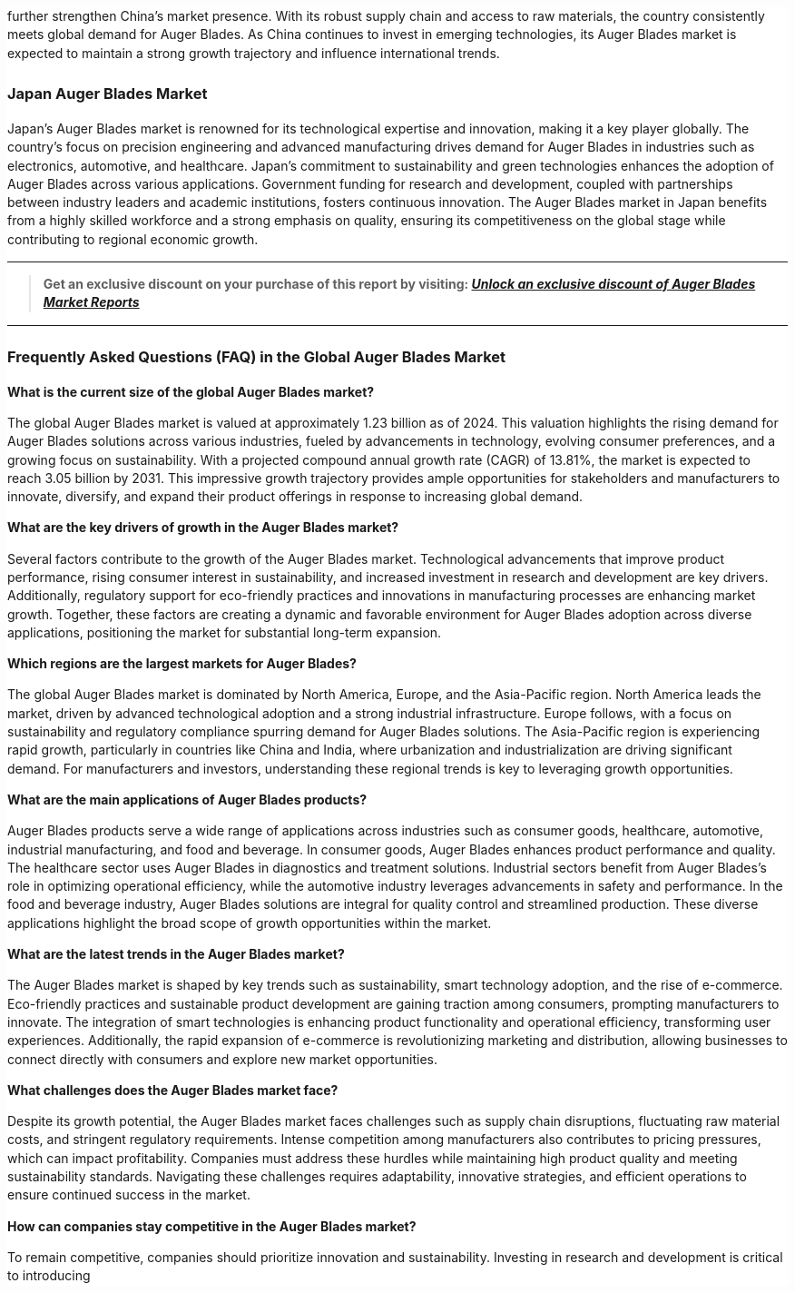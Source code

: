 further strengthen China&rsquo;s market presence. With its robust supply chain and access to raw materials, the country consistently meets global demand for Auger Blades. As China continues to invest in emerging technologies, its Auger Blades market is expected to maintain a strong growth trajectory and influence international trends.</p><h3>Japan Auger Blades Market</h3><p>Japan&rsquo;s Auger Blades market is renowned for its technological expertise and innovation, making it a key player globally. The country&rsquo;s focus on precision engineering and advanced manufacturing drives demand for Auger Blades in industries such as electronics, automotive, and healthcare. Japan&rsquo;s commitment to sustainability and green technologies enhances the adoption of Auger Blades across various applications. Government funding for research and development, coupled with partnerships between industry leaders and academic institutions, fosters continuous innovation. The Auger Blades market in Japan benefits from a highly skilled workforce and a strong emphasis on quality, ensuring its competitiveness on the global stage while contributing to regional economic growth.</p><hr /><blockquote><p><strong>Get an exclusive discount on your purchase of this report by visiting: <em><a href="://marketresearchpulse.com/ask-for-discount/106964?utm_source=Github&amp;utm_medium=027">Unlock an exclusive discount of Auger Blades Market Reports</a></em>&nbsp;</strong></p></blockquote><hr /><h3>Frequently Asked Questions (FAQ) in the Global Auger Blades Market</h3><p><strong>What is the current size of the global Auger Blades market?</strong></p><p>The global Auger Blades market is valued at approximately 1.23 billion as of 2024. This valuation highlights the rising demand for Auger Blades solutions across various industries, fueled by advancements in technology, evolving consumer preferences, and a growing focus on sustainability. With a projected compound annual growth rate (CAGR) of 13.81%, the market is expected to reach 3.05 billion by 2031. This impressive growth trajectory provides ample opportunities for stakeholders and manufacturers to innovate, diversify, and expand their product offerings in response to increasing global demand.</p><p><strong>What are the key drivers of growth in the Auger Blades market?</strong></p><p>Several factors contribute to the growth of the Auger Blades market. Technological advancements that improve product performance, rising consumer interest in sustainability, and increased investment in research and development are key drivers. Additionally, regulatory support for eco-friendly practices and innovations in manufacturing processes are enhancing market growth. Together, these factors are creating a dynamic and favorable environment for Auger Blades adoption across diverse applications, positioning the market for substantial long-term expansion.</p><p><strong>Which regions are the largest markets for Auger Blades?</strong></p><p>The global Auger Blades market is dominated by North America, Europe, and the Asia-Pacific region. North America leads the market, driven by advanced technological adoption and a strong industrial infrastructure. Europe follows, with a focus on sustainability and regulatory compliance spurring demand for Auger Blades solutions. The Asia-Pacific region is experiencing rapid growth, particularly in countries like China and India, where urbanization and industrialization are driving significant demand. For manufacturers and investors, understanding these regional trends is key to leveraging growth opportunities.</p><p><strong>What are the main applications of Auger Blades products?</strong></p><p>Auger Blades products serve a wide range of applications across industries such as consumer goods, healthcare, automotive, industrial manufacturing, and food and beverage. In consumer goods, Auger Blades enhances product performance and quality. The healthcare sector uses Auger Blades in diagnostics and treatment solutions. Industrial sectors benefit from Auger Blades&rsquo;s role in optimizing operational efficiency, while the automotive industry leverages advancements in safety and performance. In the food and beverage industry, Auger Blades solutions are integral for quality control and streamlined production. These diverse applications highlight the broad scope of growth opportunities within the market.</p><p><strong>What are the latest trends in the Auger Blades market?</strong></p><p>The Auger Blades market is shaped by key trends such as sustainability, smart technology adoption, and the rise of e-commerce. Eco-friendly practices and sustainable product development are gaining traction among consumers, prompting manufacturers to innovate. The integration of smart technologies is enhancing product functionality and operational efficiency, transforming user experiences. Additionally, the rapid expansion of e-commerce is revolutionizing marketing and distribution, allowing businesses to connect directly with consumers and explore new market opportunities.</p><p><strong>What challenges does the Auger Blades market face?</strong></p><p>Despite its growth potential, the Auger Blades market faces challenges such as supply chain disruptions, fluctuating raw material costs, and stringent regulatory requirements. Intense competition among manufacturers also contributes to pricing pressures, which can impact profitability. Companies must address these hurdles while maintaining high product quality and meeting sustainability standards. Navigating these challenges requires adaptability, innovative strategies, and efficient operations to ensure continued success in the market.</p><p><strong>How can companies stay competitive in the Auger Blades market?</strong></p><p>To remain competitive, companies should prioritize innovation and sustainability. Investing in research and development is critical to introducing